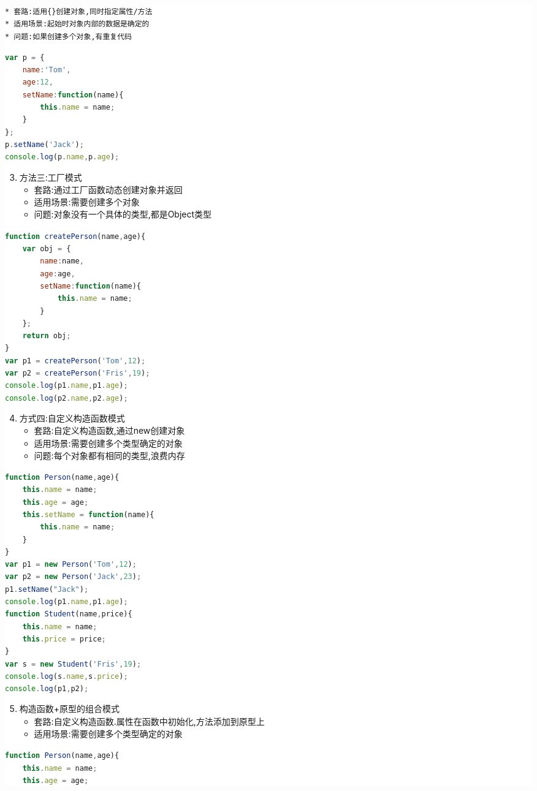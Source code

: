     * 套路:适用{}创建对象,同时指定属性/方法
    * 适用场景:起始时对象内部的数据是确定的
    * 问题:如果创建多个对象,有重复代码
````js 
var p = {
    name:'Tom',
    age:12,
    setName:function(name){
        this.name = name;
    }
};
p.setName('Jack');
console.log(p.name,p.age);
````
3. 方法三:工厂模式
    * 套路:通过工厂函数动态创建对象并返回
    * 适用场景:需要创建多个对象
    * 问题:对象没有一个具体的类型,都是Object类型
````js 
function createPerson(name,age){
    var obj = {
        name:name,
        age:age,
        setName:function(name){
            this.name = name;
        }
    };
    return obj;
}
var p1 = createPerson('Tom',12);
var p2 = createPerson('Fris',19);
console.log(p1.name,p1.age);
console.log(p2.name,p2.age);
````
4. 方式四:自定义构造函数模式
    * 套路:自定义构造函数,通过new创建对象
    * 适用场景:需要创建多个类型确定的对象
    * 问题:每个对象都有相同的类型,浪费内存
````js 
function Person(name,age){
    this.name = name;
    this.age = age;
    this.setName = function(name){
        this.name = name;
    }
}
var p1 = new Person('Tom',12);
var p2 = new Person('Jack',23);
p1.setName("Jack");
console.log(p1.name,p1.age);
function Student(name,price){
    this.name = name;
    this.price = price;
}
var s = new Student('Fris',19);
console.log(s.name,s.price);
console.log(p1,p2);
````
5. 构造函数+原型的组合模式
    * 套路:自定义构造函数.属性在函数中初始化,方法添加到原型上
    * 适用场景:需要创建多个类型确定的对象
````js 
function Person(name,age){
    this.name = name;
    this.age = age;
````